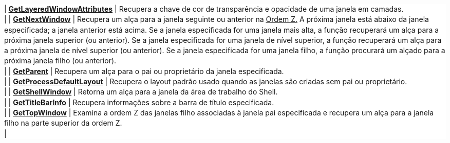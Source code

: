 | [**GetLayeredWindowAttributes**](/windows/win32/api/winuser/nf-winuser-getlayeredwindowattributes)     | Recupera a chave de cor de transparência e opacidade de uma janela em camadas.<br/>                                                                                                                                                                                                                                                                                                                                                                                                                                                                                                                                                                                                 |
| [**GetNextWindow**](/windows/win32/api/winuser/nf-winuser-getnextwindow)                               | Recupera um alça para a janela seguinte ou anterior na [Ordem Z.](window-features.md) A próxima janela está abaixo da janela especificada; a janela anterior está acima. Se a janela especificada for uma janela mais alta, a função recuperará um alça para a próxima janela superior (ou anterior). Se a janela especificada for uma janela de nível superior, a função recuperará um alça para a próxima janela de nível superior (ou anterior). Se a janela especificada for uma janela filho, a função procurará um alçado para a próxima janela filho (ou anterior). <br/>                                                                                                                |
| [**GetParent**](/windows/win32/api/winuser/nf-winuser-getparent)                                       | Recupera um alça para o pai ou proprietário da janela especificada.<br/>                                                                                                                                                                                                                                                                                                                                                                                                                                                                                                                                                                                                         |
| [**GetProcessDefaultLayout**](/windows/win32/api/winuser/nf-winuser-getprocessdefaultlayout)           | Recupera o layout padrão usado quando as janelas são criadas sem pai ou proprietário.<br/>                                                                                                                                                                                                                                                                                                                                                                                                                                                                                                                                                                           |
| [**GetShellWindow**](/windows/win32/api/winuser/nf-winuser-getshellwindow)                             | Retorna um alça para a janela da área de trabalho do Shell.<br/>                                                                                                                                                                                                                                                                                                                                                                                                                                                                                                                                                                                                                       |
| [**GetTitleBarInfo**](/windows/win32/api/winuser/nf-winuser-gettitlebarinfo)                           | Recupera informações sobre a barra de título especificada.<br/>                                                                                                                                                                                                                                                                                                                                                                                                                                                                                                                                                                                                                  |
| [**GetTopWindow**](/windows/win32/api/winuser/nf-winuser-gettopwindow)                                 | Examina a ordem Z das janelas filho associadas à janela pai especificada e recupera um alça para a janela filho na parte superior da ordem Z. <br/>                                                                                                                                                                                                                                                                                                                                                                                                                                                                                                          |